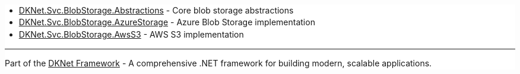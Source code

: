 - [DKNet.Svc.BlobStorage.Abstractions](../DKNet.Svc.BlobStorage.Abstractions) - Core blob storage abstractions
- [DKNet.Svc.BlobStorage.AzureStorage](../DKNet.Svc.BlobStorage.AzureStorage) - Azure Blob Storage implementation
- [DKNet.Svc.BlobStorage.AwsS3](../DKNet.Svc.BlobStorage.AwsS3) - AWS S3 implementation

---

Part of the [DKNet Framework](https://github.com/baoduy/DKNet) - A comprehensive .NET framework for building modern,
scalable applications.